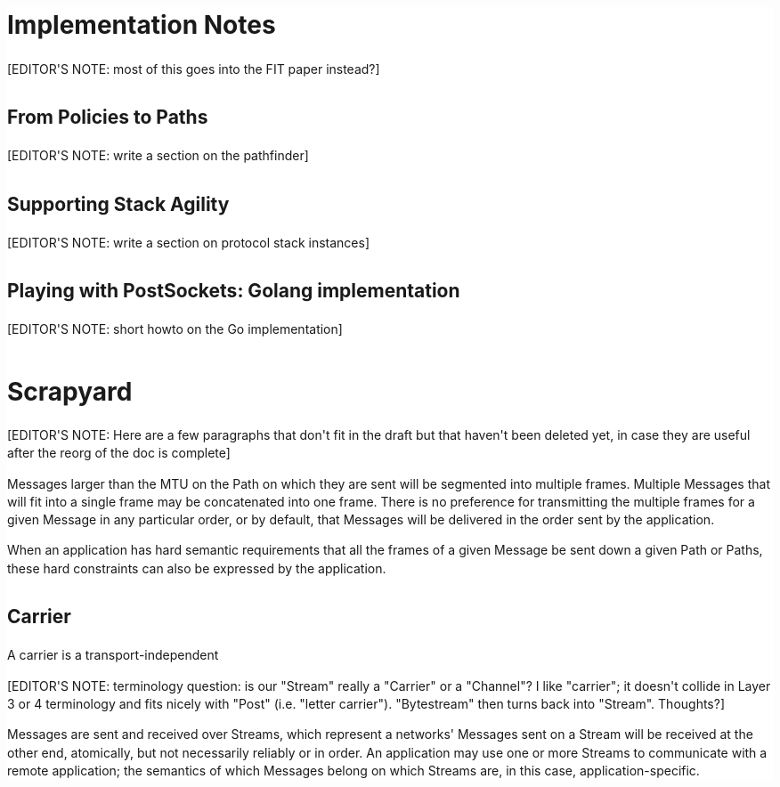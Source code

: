 
# Implementation Notes 

[EDITOR'S NOTE: most of this goes into the FIT paper instead?]

## From Policies to Paths

[EDITOR'S NOTE: write a section on the pathfinder]

## Supporting Stack Agility

[EDITOR'S NOTE: write a section on protocol stack instances]

## Playing with PostSockets: Golang implementation

[EDITOR'S NOTE: short howto on the Go implementation]

# Scrapyard

[EDITOR'S NOTE: Here are a few paragraphs that don't fit in the draft but that haven't been deleted yet, in case they are useful after the reorg of the doc is complete]


Messages larger
than the MTU on the Path on which they are sent will be segmented into
multiple frames. Multiple Messages that will fit into a single frame may be
concatenated into one frame. There is no preference for transmitting the
multiple frames for a given Message in any particular order, or by default,
that Messages will be delivered in the order sent by the application. 

When an application has hard semantic requirements that all the frames of a
given Message be sent down a given Path or Paths, these hard constraints can
also be expressed by the application.



## Carrier

A carrier is a transport-independent 

[EDITOR'S NOTE: terminology question: is our "Stream" really a "Carrier" or a "Channel"? I like "carrier"; it doesn't collide in Layer 3 or 4 terminology and fits nicely with "Post" (i.e. "letter carrier"). "Bytestream" then turns back into "Stream". Thoughts?]

Messages are sent and received over Streams, which represent a networks'  Messages sent on a Stream will be
received at the other end, atomically, but not necessarily reliably or in
order. An application may use one or more Streams to communicate with a remote
application; the semantics of which Messages belong on which Streams are, in
this case, application-specific.


